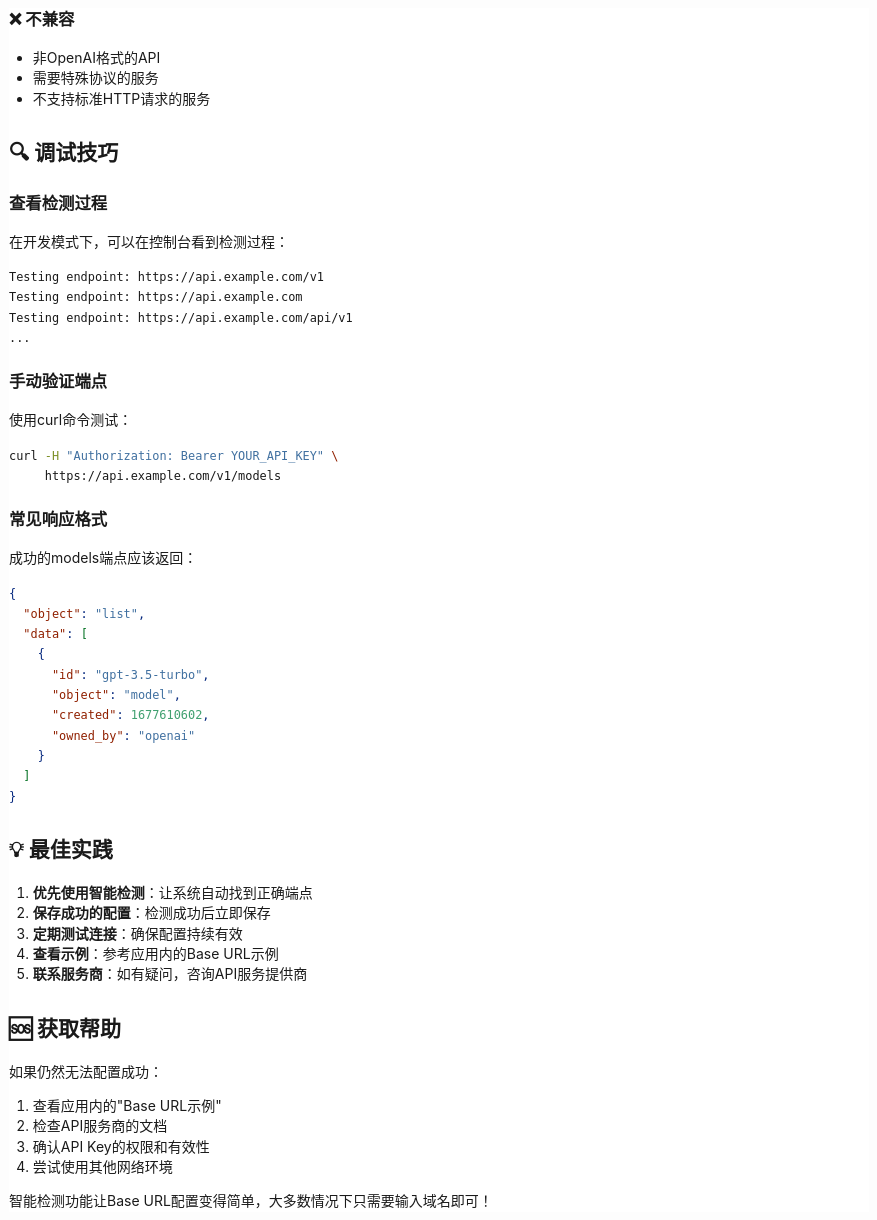 ### ❌ 不兼容
- 非OpenAI格式的API
- 需要特殊协议的服务
- 不支持标准HTTP请求的服务

## 🔍 调试技巧

### 查看检测过程
在开发模式下，可以在控制台看到检测过程：
```
Testing endpoint: https://api.example.com/v1
Testing endpoint: https://api.example.com
Testing endpoint: https://api.example.com/api/v1
...
```

### 手动验证端点
使用curl命令测试：
```bash
curl -H "Authorization: Bearer YOUR_API_KEY" \
     https://api.example.com/v1/models
```

### 常见响应格式
成功的models端点应该返回：
```json
{
  "object": "list",
  "data": [
    {
      "id": "gpt-3.5-turbo",
      "object": "model",
      "created": 1677610602,
      "owned_by": "openai"
    }
  ]
}
```

## 💡 最佳实践

1. **优先使用智能检测**：让系统自动找到正确端点
2. **保存成功的配置**：检测成功后立即保存
3. **定期测试连接**：确保配置持续有效
4. **查看示例**：参考应用内的Base URL示例
5. **联系服务商**：如有疑问，咨询API服务提供商

## 🆘 获取帮助

如果仍然无法配置成功：
1. 查看应用内的"Base URL示例"
2. 检查API服务商的文档
3. 确认API Key的权限和有效性
4. 尝试使用其他网络环境

智能检测功能让Base URL配置变得简单，大多数情况下只需要输入域名即可！
